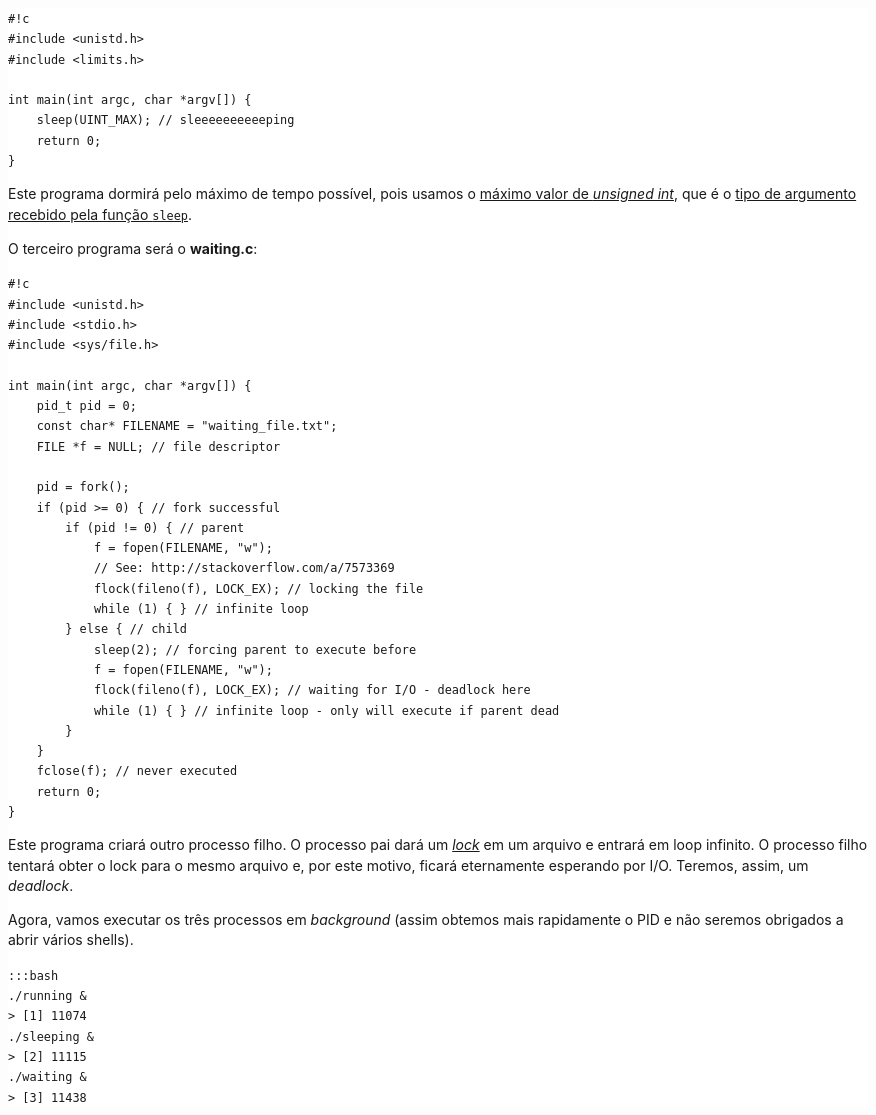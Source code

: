     #!c
    #include <unistd.h>
    #include <limits.h>

    int main(int argc, char *argv[]) {
        sleep(UINT_MAX); // sleeeeeeeeeeping
        return 0;
    }   

Este programa dormirá pelo máximo de tempo possível, pois usamos o [máximo valor de _unsigned int_](http://www.cplusplus.com/reference/climits/), que é o [tipo de argumento recebido pela função `sleep`](http://www.gnu.org/software/libc/manual/html_node/Sleeping.html).

O terceiro programa será o **waiting.c**:

    #!c
    #include <unistd.h>
    #include <stdio.h>
    #include <sys/file.h>
    
    int main(int argc, char *argv[]) {
        pid_t pid = 0;
        const char* FILENAME = "waiting_file.txt";
        FILE *f = NULL; // file descriptor
        
        pid = fork();
        if (pid >= 0) { // fork successful
            if (pid != 0) { // parent
                f = fopen(FILENAME, "w");
                // See: http://stackoverflow.com/a/7573369
                flock(fileno(f), LOCK_EX); // locking the file
                while (1) { } // infinite loop
            } else { // child
                sleep(2); // forcing parent to execute before
                f = fopen(FILENAME, "w");
                flock(fileno(f), LOCK_EX); // waiting for I/O - deadlock here
                while (1) { } // infinite loop - only will execute if parent dead            
            }
        }
        fclose(f); // never executed
        return 0;
    }
    
Este programa criará outro processo filho. O processo pai dará um [_lock_](http://en.wikipedia.org/wiki/Lock_(computer_science)) em um arquivo e entrará em loop infinito. O processo filho tentará obter o lock para o mesmo arquivo e, por este motivo, ficará eternamente esperando por I/O. Teremos, assim, um _deadlock_.

Agora, vamos executar os três processos em _background_ (assim obtemos mais rapidamente o PID e não seremos obrigados a abrir vários shells).

    :::bash
    ./running &
    > [1] 11074
    ./sleeping &
    > [2] 11115
    ./waiting &
    > [3] 11438
